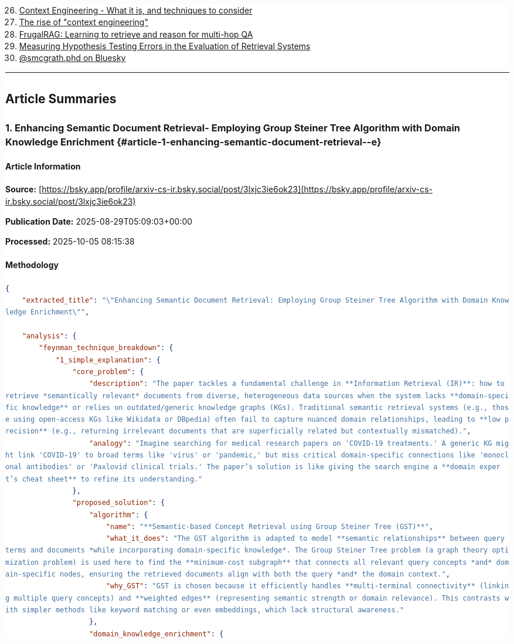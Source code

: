 26. [Context Engineering - What it is, and techniques to consider](#article-26-context-engineering---what-it-is-and-te)
27. [The rise of "context engineering"](#article-27-the-rise-of-context-engineering)
28. [FrugalRAG: Learning to retrieve and reason for multi-hop QA](#article-28-frugalrag-learning-to-retrieve-and-reas)
29. [Measuring Hypothesis Testing Errors in the Evaluation of Retrieval Systems](#article-29-measuring-hypothesis-testing-errors-in-)
30. [@smcgrath.phd on Bluesky](#article-30-smcgrathphd-on-bluesky)

---

## Article Summaries

### 1. Enhancing Semantic Document Retrieval- Employing Group Steiner Tree Algorithm with Domain Knowledge Enrichment {#article-1-enhancing-semantic-document-retrieval--e}

#### Article Information

**Source:** [https://bsky.app/profile/arxiv-cs-ir.bsky.social/post/3lxjc3ie6ok23](https://bsky.app/profile/arxiv-cs-ir.bsky.social/post/3lxjc3ie6ok23)

**Publication Date:** 2025-08-29T05:09:03+00:00

**Processed:** 2025-10-05 08:15:38

#### Methodology

```json
{
    "extracted_title": "\"Enhancing Semantic Document Retrieval: Employing Group Steiner Tree Algorithm with Domain Knowledge Enrichment\"",

    "analysis": {
        "feynman_technique_breakdown": {
            "1_simple_explanation": {
                "core_problem": {
                    "description": "The paper tackles a fundamental challenge in **Information Retrieval (IR)**: how to retrieve *semantically relevant* documents from diverse, heterogeneous data sources when the system lacks **domain-specific knowledge** or relies on outdated/generic knowledge graphs (KGs). Traditional semantic retrieval systems (e.g., those using open-access KGs like Wikidata or DBpedia) often fail to capture nuanced domain relationships, leading to **low precision** (e.g., returning irrelevant documents that are superficially related but contextually mismatched).",
                    "analogy": "Imagine searching for medical research papers on 'COVID-19 treatments.' A generic KG might link 'COVID-19' to broad terms like 'virus' or 'pandemic,' but miss critical domain-specific connections like 'monoclonal antibodies' or 'Paxlovid clinical trials.' The paper’s solution is like giving the search engine a **domain expert’s cheat sheet** to refine its understanding."
                },
                "proposed_solution": {
                    "algorithm": {
                        "name": "**Semantic-based Concept Retrieval using Group Steiner Tree (GST)**",
                        "what_it_does": "The GST algorithm is adapted to model **semantic relationships** between query terms and documents *while incorporating domain-specific knowledge*. The Group Steiner Tree problem (a graph theory optimization problem) is used here to find the **minimum-cost subgraph** that connects all relevant query concepts *and* domain-specific nodes, ensuring the retrieved documents align with both the query *and* the domain context.",
                        "why_GST": "GST is chosen because it efficiently handles **multi-terminal connectivity** (linking multiple query concepts) and **weighted edges** (representing semantic strength or domain relevance). This contrasts with simpler methods like keyword matching or even embeddings, which lack structural awareness."
                    },
                    "domain_knowledge_enrichment": {
```